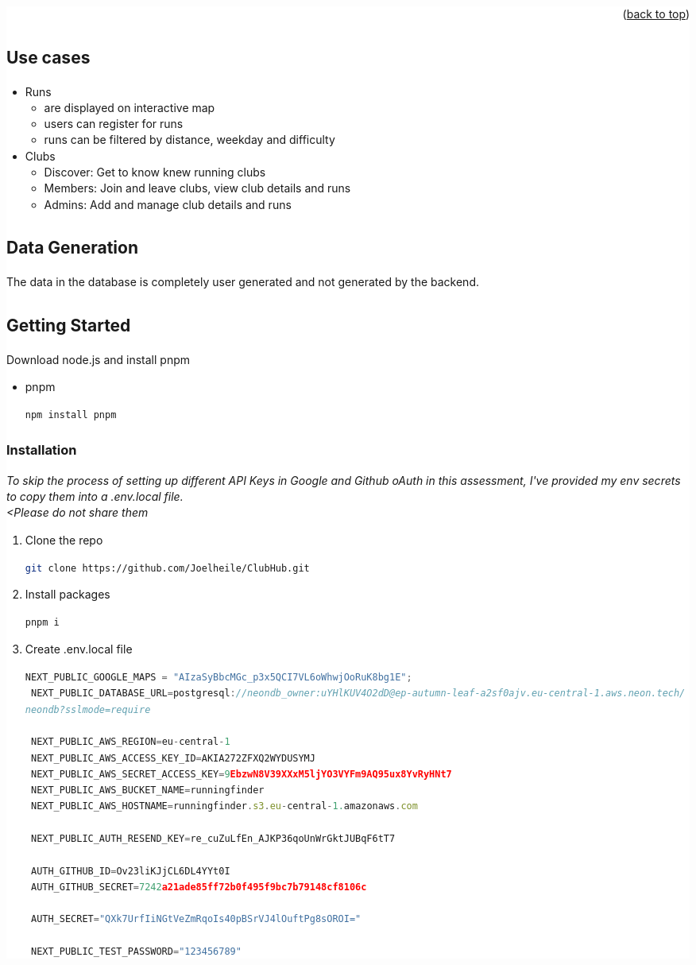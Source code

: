 [Drizzle]: https://img.shields.io/badge/Drizzle-000000?style=for-the-badge&logo=drizzle&logoColor=white
[Drizzle-url]: https://drizzle.team/
[Neon-tech]: https://img.shields.io/badge/Neon-000000?style=for-the-badge&logo=neon&logoColor=white
[Neon-tech-url]: https://neon.tech/
[Jest]: https://img.shields.io/badge/Jest-C21325?style=for-the-badge&logo=jest&logoColor=white
[Jest-url]: https://jestjs.io/

<p align="right">(<a href="#readme-top">back to top</a>)</p>



## Use cases
- Runs
  - are displayed on interactive map
  - users can register for runs
  - runs can be filtered by distance, weekday and difficulty
- Clubs
  - Discover: Get to know knew running clubs
  - Members: Join and leave clubs, view club details and runs
  - Admins: Add and manage club details and runs

## Data Generation
The data in the database is completely user generated and not generated by the backend.



## Getting Started

Download node.js and install pnpm

- pnpm
  ```sh
  npm install pnpm
  ```

### Installation

_To skip the process of setting up different API Keys in Google and Github oAuth in this assessment, I've provided my env secrets to copy them into a .env.local file. <br> <Please do not share them_

1. Clone the repo
   ```sh
   git clone https://github.com/Joelheile/ClubHub.git
   ```
2. Install packages
   ```sh
   pnpm i
   ```
3. Create .env.local file

   ```js
   NEXT_PUBLIC_GOOGLE_MAPS = "AIzaSyBbcMGc_p3x5QCI7VL6oWhwjOoRuK8bg1E";
    NEXT_PUBLIC_DATABASE_URL=postgresql://neondb_owner:uYHlKUV4O2dD@ep-autumn-leaf-a2sf0ajv.eu-central-1.aws.neon.tech/neondb?sslmode=require

    NEXT_PUBLIC_AWS_REGION=eu-central-1
    NEXT_PUBLIC_AWS_ACCESS_KEY_ID=AKIA272ZFXQ2WYDUSYMJ
    NEXT_PUBLIC_AWS_SECRET_ACCESS_KEY=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
    NEXT_PUBLIC_AWS_BUCKET_NAME=runningfinder
    NEXT_PUBLIC_AWS_HOSTNAME=runningfinder.s3.eu-central-1.amazonaws.com

    NEXT_PUBLIC_AUTH_RESEND_KEY=re_cuZuLfEn_AJKP36qoUnWrGktJUBqF6tT7

    AUTH_GITHUB_ID=Ov23liKJjCL6DL4YYt0I
    AUTH_GITHUB_SECRET=7242a21ade85ff72b0f495f9bc7b79148cf8106c

    AUTH_SECRET="QXk7UrfIiNGtVeZmRqoIs40pBSrVJ4lOuftPg8sOROI="

    NEXT_PUBLIC_TEST_PASSWORD="123456789"
   ```


[contributors-shield]: https://img.shields.io/github/contributors/Joelheile/ClubHub.svg?style=for-the-badge
[contributors-url]: https://github.com/Joelheile/ClubHub/graphs/contributors
[forks-shield]: https://img.shields.io/github/forks/Joelheile/ClubHub.svg?style=for-the-badge
[forks-url]: https://github.com/Joelheile/ClubHub/network/members
[stars-shield]: https://img.shields.io/github/stars/Joelheile/ClubHub.svg?style=for-the-badge
[stars-url]: https://github.com/Joelheile/ClubHub/stargazers
[issues-shield]: https://img.shields.io/github/issues/Joelheile/ClubHub.svg?style=for-the-badge
[issues-url]: https://github.com/Joelheile/ClubHub/issues
[license-shield]: https://img.shields.io/github/license/Joelheile/ClubHub.svg?style=for-the-badge
[license-url]: https://github.com/Joelheile/ClubHub/blob/master/LICENSE.txt
[linkedin-shield]: https://img.shields.io/badge/-LinkedIn-black.svg?style=for-the-badge&logo=linkedin&colorB=555
[linkedin-url]: https://linkedin.com/in/joel-heil-escobar
[product-screenshot]: images/screenshot.png
[Next.js]: https://img.shields.io/badge/next.js-000000?style=for-the-badge&logo=nextdotjs&logoColor=white
[Next-url]: https://nextjs.org/
[React.js]: https://img.shields.io/badge/React-20232A?style=for-the-badge&logo=react&logoColor=61DAFB
[React-url]: https://reactjs.org/